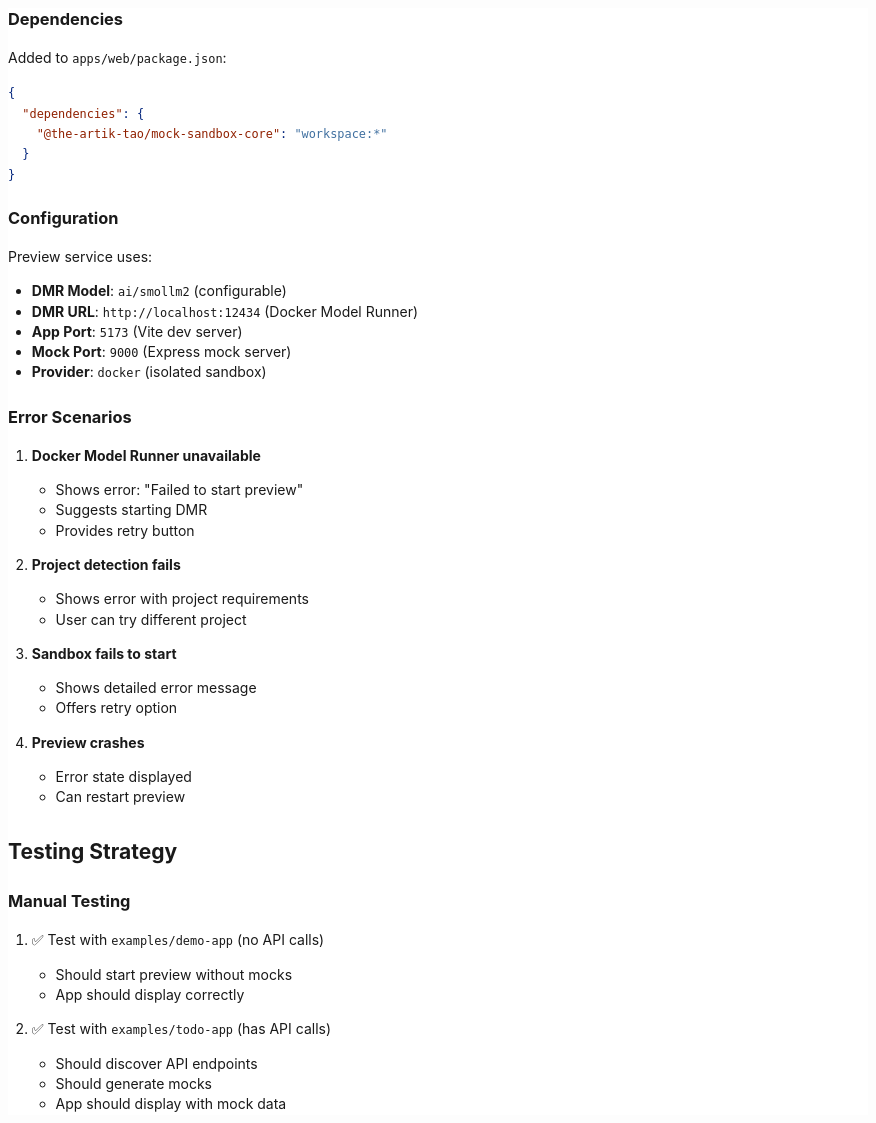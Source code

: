 ### Dependencies

Added to `apps/web/package.json`:

```json
{
  "dependencies": {
    "@the-artik-tao/mock-sandbox-core": "workspace:*"
  }
}
```

### Configuration

Preview service uses:

- **DMR Model**: `ai/smollm2` (configurable)
- **DMR URL**: `http://localhost:12434` (Docker Model Runner)
- **App Port**: `5173` (Vite dev server)
- **Mock Port**: `9000` (Express mock server)
- **Provider**: `docker` (isolated sandbox)

### Error Scenarios

1. **Docker Model Runner unavailable**
   - Shows error: "Failed to start preview"
   - Suggests starting DMR
   - Provides retry button

2. **Project detection fails**
   - Shows error with project requirements
   - User can try different project

3. **Sandbox fails to start**
   - Shows detailed error message
   - Offers retry option

4. **Preview crashes**
   - Error state displayed
   - Can restart preview

## Testing Strategy

### Manual Testing

1. ✅ Test with `examples/demo-app` (no API calls)
   - Should start preview without mocks
   - App should display correctly

2. ✅ Test with `examples/todo-app` (has API calls)
   - Should discover API endpoints
   - Should generate mocks
   - App should display with mock data
